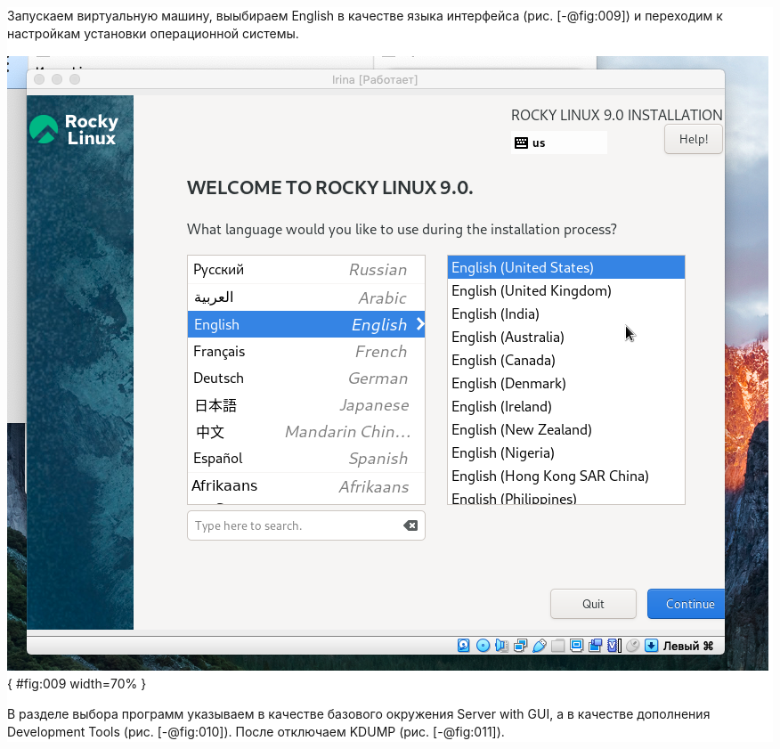 Запускаем виртуальную машину, выыбираем English в качестве языка интерфейса (рис. [-@fig:009]) и переходим к настройкам установки операционной системы.

![Установка английского языка интерфейса ОС](screen/9.png){ #fig:009 width=70% }

В разделе выбора программ указываем в качестве базового окружения Server with GUI, а в качестве дополнения Development Tools (рис. [-@fig:010]).
После отключаем KDUMP (рис. [-@fig:011]).


[^1]: Установка и конфигурация операционной системы на виртуальную машину.